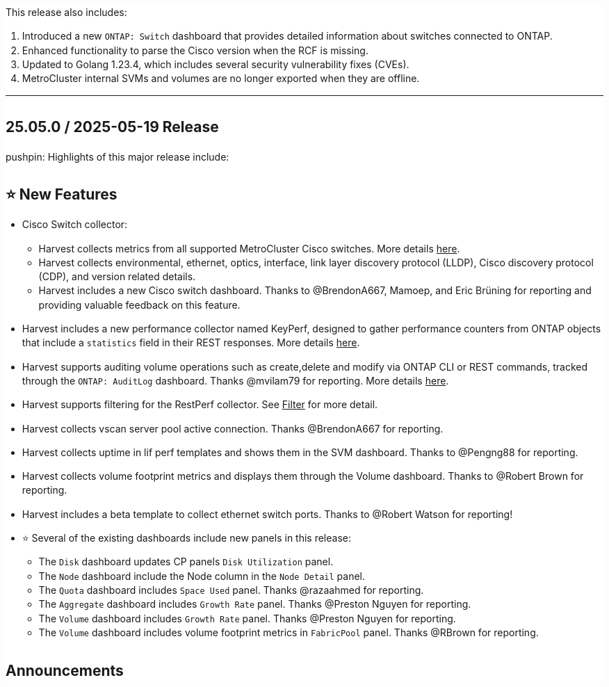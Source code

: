 This release also includes:

1. Introduced a new `ONTAP: Switch` dashboard that provides detailed information about switches connected to ONTAP.
2. Enhanced functionality to parse the Cisco version when the RCF is missing.
3. Updated to Golang 1.23.4, which includes several security vulnerability fixes (CVEs).
4. MetroCluster internal SVMs and volumes are no longer exported when they are offline.

---

## 25.05.0 / 2025-05-19 Release
pushpin: Highlights of this major release include:
## :star: New Features

- Cisco Switch collector:
  - Harvest collects metrics from all supported MetroCluster Cisco switches. More details [here](https://netapp.github.io/harvest/latest/configure-cisco-rest).
  - Harvest collects environmental, ethernet, optics, interface, link layer discovery protocol (LLDP), Cisco discovery protocol (CDP), and version related details.
  - Harvest includes a new Cisco switch dashboard. Thanks to @BrendonA667, Mamoep, and Eric Brüning for reporting and providing valuable feedback on this feature.

- Harvest includes a new performance collector named KeyPerf, designed to gather performance counters from ONTAP objects that include a `statistics` field in their REST responses. More details [here](https://netapp.github.io/harvest/latest/configure-keyperf).

- Harvest supports auditing volume operations such as create,delete and modify via ONTAP CLI or REST commands, tracked through the `ONTAP: AuditLog` dashboard. Thanks @mvilam79 for reporting. More details [here](https://github.com/NetApp/harvest/discussions/3478).

- Harvest supports filtering for the RestPerf collector. See [Filter](https://netapp.github.io/harvest/latest/configure-rest/#filter) for more detail.

- Harvest collects vscan server pool active connection. Thanks @BrendonA667 for reporting.

- Harvest collects uptime in lif perf templates and shows them in the SVM dashboard. Thanks to @Pengng88 for reporting.

- Harvest collects volume footprint metrics and displays them through the Volume dashboard. Thanks to @Robert Brown for reporting.

- Harvest includes a beta template to collect ethernet switch ports. Thanks to @Robert Watson for reporting!

- :star: Several of the existing dashboards include new panels in this release:
  - The `Disk` dashboard updates CP panels `Disk Utilization` panel.
  - The `Node` dashboard include the Node column in the `Node Detail` panel.
  - The `Quota` dashboard includes `Space Used` panel. Thanks @razaahmed for reporting.
  - The `Aggregate` dashboard includes `Growth Rate` panel. Thanks @Preston Nguyen for reporting.
  - The `Volume` dashboard includes `Growth Rate` panel. Thanks @Preston Nguyen for reporting.
  - The `Volume` dashboard includes volume footprint metrics in `FabricPool` panel. Thanks @RBrown for reporting.

## Announcements
